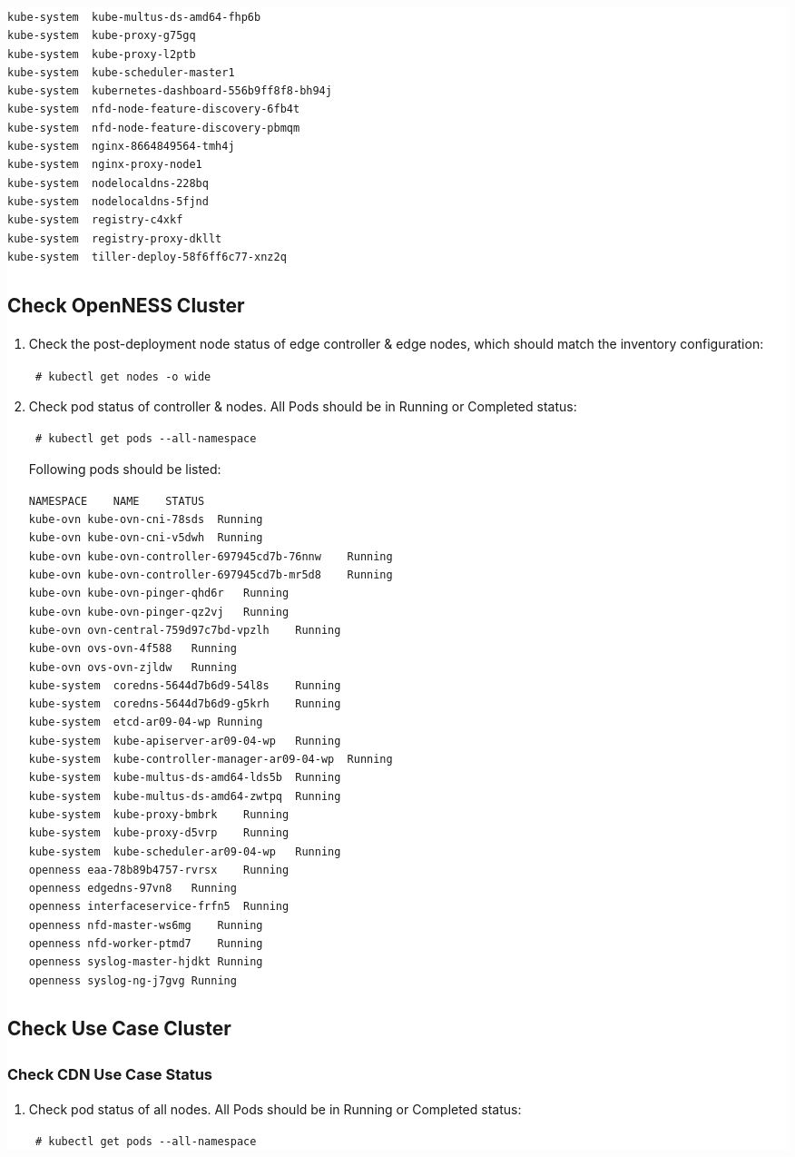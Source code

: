    ```
   kube-system	kube-multus-ds-amd64-fhp6b
   kube-system	kube-proxy-g75gq
   kube-system	kube-proxy-l2ptb
   kube-system	kube-scheduler-master1
   kube-system	kubernetes-dashboard-556b9ff8f8-bh94j
   kube-system	nfd-node-feature-discovery-6fb4t
   kube-system	nfd-node-feature-discovery-pbmqm
   kube-system	nginx-8664849564-tmh4j
   kube-system	nginx-proxy-node1
   kube-system	nodelocaldns-228bq
   kube-system	nodelocaldns-5fjnd
   kube-system	registry-c4xkf
   kube-system	registry-proxy-dkllt
   kube-system	tiller-deploy-58f6ff6c77-xnz2q
   ```

## Check OpenNESS Cluster
1. Check the post-deployment node status of edge controller & edge nodes, which should match the inventory configuration:
   ```
    # kubectl get nodes -o wide
   ```
2. Check pod status of controller & nodes. All Pods should be in Running or Completed status:
   ```
    # kubectl get pods --all-namespace
   ```
   Following pods should be listed:
   ```
   NAMESPACE	NAME	STATUS
   kube-ovn	kube-ovn-cni-78sds	Running
   kube-ovn	kube-ovn-cni-v5dwh	Running
   kube-ovn	kube-ovn-controller-697945cd7b-76nnw	Running
   kube-ovn	kube-ovn-controller-697945cd7b-mr5d8	Running
   kube-ovn	kube-ovn-pinger-qhd6r	Running
   kube-ovn	kube-ovn-pinger-qz2vj	Running
   kube-ovn	ovn-central-759d97c7bd-vpzlh	Running
   kube-ovn	ovs-ovn-4f588	Running
   kube-ovn	ovs-ovn-zjldw	Running
   kube-system	coredns-5644d7b6d9-54l8s	Running
   kube-system	coredns-5644d7b6d9-g5krh	Running
   kube-system	etcd-ar09-04-wp	Running
   kube-system	kube-apiserver-ar09-04-wp	Running
   kube-system	kube-controller-manager-ar09-04-wp	Running
   kube-system	kube-multus-ds-amd64-lds5b	Running
   kube-system	kube-multus-ds-amd64-zwtpq	Running
   kube-system	kube-proxy-bmbrk	Running
   kube-system	kube-proxy-d5vrp	Running
   kube-system	kube-scheduler-ar09-04-wp	Running
   openness	eaa-78b89b4757-rvrsx	Running
   openness	edgedns-97vn8	Running
   openness	interfaceservice-frfn5	Running
   openness	nfd-master-ws6mg	Running
   openness	nfd-worker-ptmd7	Running
   openness	syslog-master-hjdkt	Running
   openness	syslog-ng-j7gvg	Running
   ```
## Check Use Case Cluster
### Check CDN Use Case Status
1. Check pod status of all nodes.  All Pods should be in Running or Completed status:
   ```
    # kubectl get pods --all-namespace
   ```
